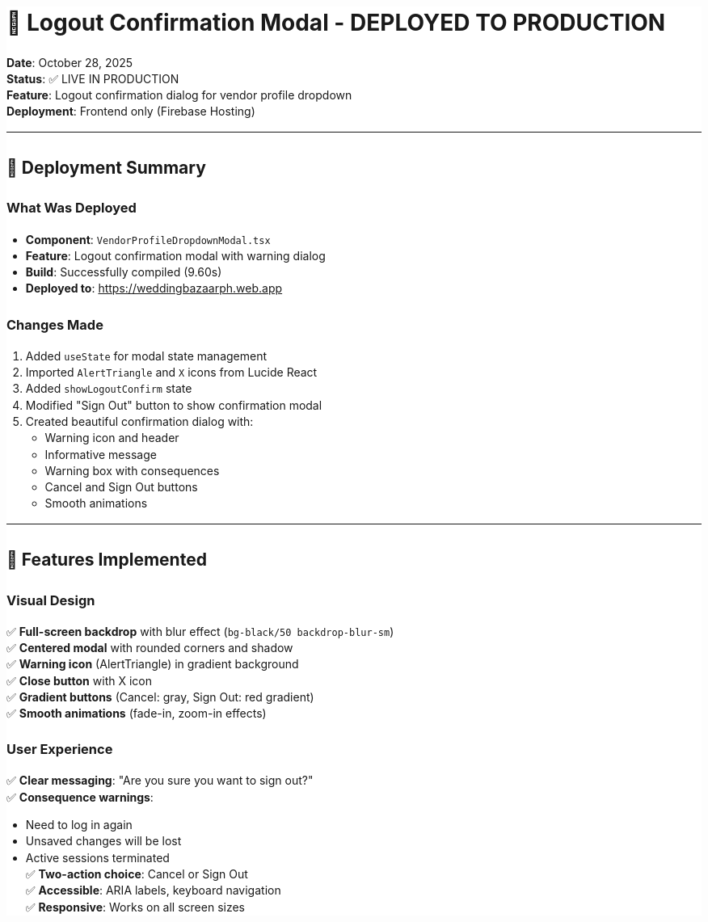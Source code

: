 # 🎉 Logout Confirmation Modal - DEPLOYED TO PRODUCTION

**Date**: October 28, 2025  
**Status**: ✅ LIVE IN PRODUCTION  
**Feature**: Logout confirmation dialog for vendor profile dropdown  
**Deployment**: Frontend only (Firebase Hosting)  

---

## 🚀 Deployment Summary

### What Was Deployed
- **Component**: `VendorProfileDropdownModal.tsx`
- **Feature**: Logout confirmation modal with warning dialog
- **Build**: Successfully compiled (9.60s)
- **Deployed to**: https://weddingbazaarph.web.app

### Changes Made
1. Added `useState` for modal state management
2. Imported `AlertTriangle` and `X` icons from Lucide React
3. Added `showLogoutConfirm` state
4. Modified "Sign Out" button to show confirmation modal
5. Created beautiful confirmation dialog with:
   - Warning icon and header
   - Informative message
   - Warning box with consequences
   - Cancel and Sign Out buttons
   - Smooth animations

---

## 🎨 Features Implemented

### Visual Design
✅ **Full-screen backdrop** with blur effect (`bg-black/50 backdrop-blur-sm`)  
✅ **Centered modal** with rounded corners and shadow  
✅ **Warning icon** (AlertTriangle) in gradient background  
✅ **Close button** with X icon  
✅ **Gradient buttons** (Cancel: gray, Sign Out: red gradient)  
✅ **Smooth animations** (fade-in, zoom-in effects)  

### User Experience
✅ **Clear messaging**: "Are you sure you want to sign out?"  
✅ **Consequence warnings**:
- Need to log in again
- Unsaved changes will be lost
- Active sessions terminated  
✅ **Two-action choice**: Cancel or Sign Out  
✅ **Accessible**: ARIA labels, keyboard navigation  
✅ **Responsive**: Works on all screen sizes  
